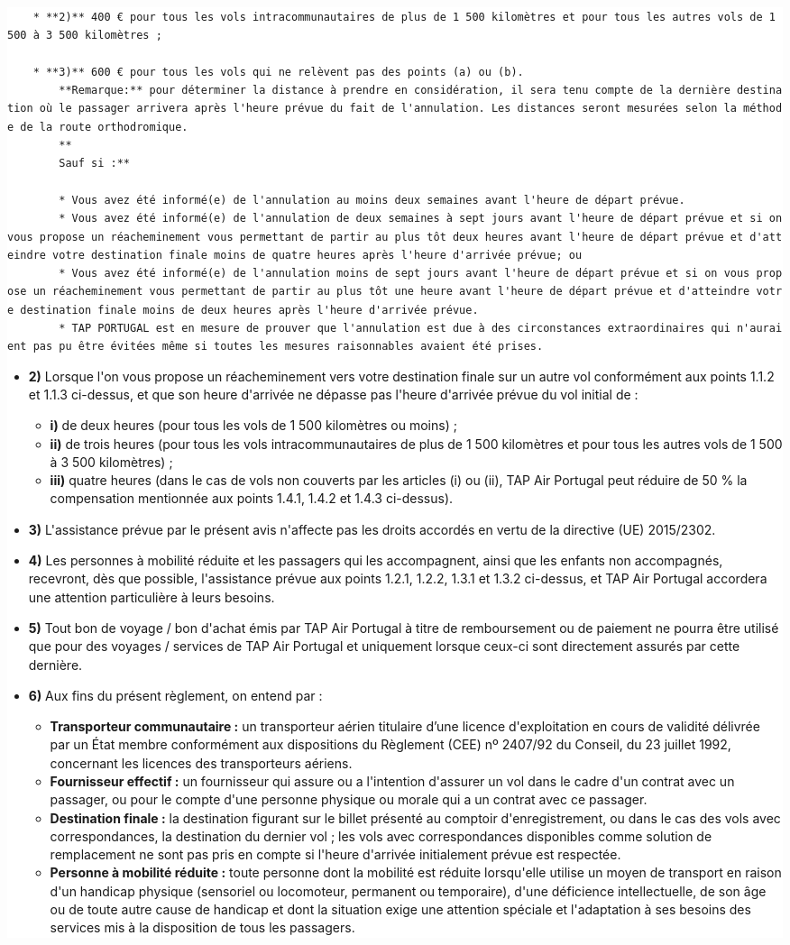         * **2)** 400 € pour tous les vols intracommunautaires de plus de 1 500 kilomètres et pour tous les autres vols de 1 500 à 3 500 kilomètres ;  
            
        * **3)** 600 € pour tous les vols qui ne relèvent pas des points (a) ou (b).  
            **Remarque:** pour déterminer la distance à prendre en considération, il sera tenu compte de la dernière destination où le passager arrivera après l'heure prévue du fait de l'annulation. Les distances seront mesurées selon la méthode de la route orthodromique.  
            **  
            Sauf si :**  
            
            * Vous avez été informé(e) de l'annulation au moins deux semaines avant l'heure de départ prévue.
            * Vous avez été informé(e) de l'annulation de deux semaines à sept jours avant l'heure de départ prévue et si on vous propose un réacheminement vous permettant de partir au plus tôt deux heures avant l'heure de départ prévue et d'atteindre votre destination finale moins de quatre heures après l'heure d'arrivée prévue; ou
            * Vous avez été informé(e) de l'annulation moins de sept jours avant l'heure de départ prévue et si on vous propose un réacheminement vous permettant de partir au plus tôt une heure avant l'heure de départ prévue et d'atteindre votre destination finale moins de deux heures après l'heure d'arrivée prévue.
            * TAP PORTUGAL est en mesure de prouver que l'annulation est due à des circonstances extraordinaires qui n'auraient pas pu être évitées même si toutes les mesures raisonnables avaient été prises.  
                  
                
            
        
    
* **2)** Lorsque l'on vous propose un réacheminement vers votre destination finale sur un autre vol conformément aux points 1.1.2 et 1.1.3 ci-dessus, et que son heure d'arrivée ne dépasse pas l'heure d'arrivée prévue du vol initial de :
    
    * **i)** de deux heures (pour tous les vols de 1 500 kilomètres ou moins) ;
    * **ii)** de trois heures (pour tous les vols intracommunautaires de plus de 1 500 kilomètres et pour tous les autres vols de 1 500 à 3 500 kilomètres) ;
    * **iii)** quatre heures (dans le cas de vols non couverts par les articles (i) ou (ii), TAP Air Portugal peut réduire de 50 % la compensation mentionnée aux points 1.4.1, 1.4.2 et 1.4.3 ci-dessus).
    
* **3)** L'assistance prévue par le présent avis n'affecte pas les droits accordés en vertu de la directive (UE) 2015/2302.
* **4)** Les personnes à mobilité réduite et les passagers qui les accompagnent, ainsi que les enfants non accompagnés, recevront, dès que possible, l'assistance prévue aux points 1.2.1, 1.2.2, 1.3.1 et 1.3.2 ci-dessus, et TAP Air Portugal accordera une attention particulière à leurs besoins.
* **5)** Tout bon de voyage / bon d'achat émis par TAP Air Portugal à titre de remboursement ou de paiement ne pourra être utilisé que pour des voyages / services de TAP Air Portugal et uniquement lorsque ceux-ci sont directement assurés par cette dernière.
* **6)** Aux fins du présent règlement, on entend par :  
    
    * **Transporteur communautaire :** un transporteur aérien titulaire d’une licence d'exploitation en cours de validité délivrée par un État membre conformément aux dispositions du Règlement (CEE) nº 2407/92 du Conseil, du 23 juillet 1992, concernant les licences des transporteurs aériens.
    * **Fournisseur effectif :** un fournisseur qui assure ou a l'intention d'assurer un vol dans le cadre d'un contrat avec un passager, ou pour le compte d'une personne physique ou morale qui a un contrat avec ce passager.
    * **Destination finale :** la destination figurant sur le billet présenté au comptoir d'enregistrement, ou dans le cas des vols avec correspondances, la destination du dernier vol ; les vols avec correspondances disponibles comme solution de remplacement ne sont pas pris en compte si l'heure d'arrivée initialement prévue est respectée.
    * **Personne à mobilité réduite :** toute personne dont la mobilité est réduite lorsqu'elle utilise un moyen de transport en raison d'un handicap physique (sensoriel ou locomoteur, permanent ou temporaire), d'une déficience intellectuelle, de son âge ou de toute autre cause de handicap et dont la situation exige une attention spéciale et l'adaptation à ses besoins des services mis à la disposition de tous les passagers.
    